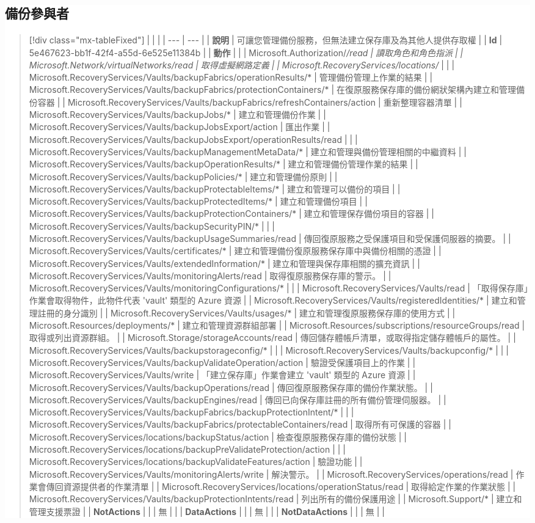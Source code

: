 ## <a name="backup-contributor"></a>備份參與者
> [!div class="mx-tableFixed"]
> | | |
> | --- | --- |
> | **說明** | 可讓您管理備份服務，但無法建立保存庫及為其他人提供存取權 |
> | **Id** | 5e467623-bb1f-42f4-a55d-6e525e11384b |
> | **動作** |  |
> | Microsoft.Authorization/*/read | 讀取角色和角色指派 |
> | Microsoft.Network/virtualNetworks/read | 取得虛擬網路定義 |
> | Microsoft.RecoveryServices/locations/* |  |
> | Microsoft.RecoveryServices/Vaults/backupFabrics/operationResults/* | 管理備份管理上作業的結果 |
> | Microsoft.RecoveryServices/Vaults/backupFabrics/protectionContainers/* | 在復原服務保存庫的備份網狀架構內建立和管理備份容器 |
> | Microsoft.RecoveryServices/Vaults/backupFabrics/refreshContainers/action | 重新整理容器清單 |
> | Microsoft.RecoveryServices/Vaults/backupJobs/* | 建立和管理備份作業 |
> | Microsoft.RecoveryServices/Vaults/backupJobsExport/action | 匯出作業 |
> | Microsoft.RecoveryServices/Vaults/backupJobsExport/operationResults/read |  |
> | Microsoft.RecoveryServices/Vaults/backupManagementMetaData/* | 建立和管理與備份管理相關的中繼資料 |
> | Microsoft.RecoveryServices/Vaults/backupOperationResults/* | 建立和管理備份管理作業的結果 |
> | Microsoft.RecoveryServices/Vaults/backupPolicies/* | 建立和管理備份原則 |
> | Microsoft.RecoveryServices/Vaults/backupProtectableItems/* | 建立和管理可以備份的項目 |
> | Microsoft.RecoveryServices/Vaults/backupProtectedItems/* | 建立和管理備份項目 |
> | Microsoft.RecoveryServices/Vaults/backupProtectionContainers/* | 建立和管理保存備份項目的容器 |
> | Microsoft.RecoveryServices/Vaults/backupSecurityPIN/* |  |
> | Microsoft.RecoveryServices/Vaults/backupUsageSummaries/read | 傳回復原服務之受保護項目和受保護伺服器的摘要。 |
> | Microsoft.RecoveryServices/Vaults/certificates/* | 建立和管理備份復原服務保存庫中與備份相關的憑證 |
> | Microsoft.RecoveryServices/Vaults/extendedInformation/* | 建立和管理與保存庫相關的擴充資訊 |
> | Microsoft.RecoveryServices/Vaults/monitoringAlerts/read | 取得復原服務保存庫的警示。 |
> | Microsoft.RecoveryServices/Vaults/monitoringConfigurations/* |  |
> | Microsoft.RecoveryServices/Vaults/read | 「取得保存庫」作業會取得物件，此物件代表 'vault' 類型的 Azure 資源 |
> | Microsoft.RecoveryServices/Vaults/registeredIdentities/* | 建立和管理註冊的身分識別 |
> | Microsoft.RecoveryServices/Vaults/usages/* | 建立和管理復原服務保存庫的使用方式 |
> | Microsoft.Resources/deployments/* | 建立和管理資源群組部署 |
> | Microsoft.Resources/subscriptions/resourceGroups/read | 取得或列出資源群組。 |
> | Microsoft.Storage/storageAccounts/read | 傳回儲存體帳戶清單，或取得指定儲存體帳戶的屬性。 |
> | Microsoft.RecoveryServices/Vaults/backupstorageconfig/* |  |
> | Microsoft.RecoveryServices/Vaults/backupconfig/* |  |
> | Microsoft.RecoveryServices/Vaults/backupValidateOperation/action | 驗證受保護項目上的作業 |
> | Microsoft.RecoveryServices/Vaults/write | 「建立保存庫」作業會建立 'vault' 類型的 Azure 資源 |
> | Microsoft.RecoveryServices/Vaults/backupOperations/read | 傳回復原服務保存庫的備份作業狀態。 |
> | Microsoft.RecoveryServices/Vaults/backupEngines/read | 傳回已向保存庫註冊的所有備份管理伺服器。 |
> | Microsoft.RecoveryServices/Vaults/backupFabrics/backupProtectionIntent/* |  |
> | Microsoft.RecoveryServices/Vaults/backupFabrics/protectableContainers/read | 取得所有可保護的容器 |
> | Microsoft.RecoveryServices/locations/backupStatus/action | 檢查復原服務保存庫的備份狀態 |
> | Microsoft.RecoveryServices/locations/backupPreValidateProtection/action |  |
> | Microsoft.RecoveryServices/locations/backupValidateFeatures/action | 驗證功能 |
> | Microsoft.RecoveryServices/Vaults/monitoringAlerts/write | 解決警示。 |
> | Microsoft.RecoveryServices/operations/read | 作業會傳回資源提供者的作業清單 |
> | Microsoft.RecoveryServices/locations/operationStatus/read | 取得給定作業的作業狀態 |
> | Microsoft.RecoveryServices/Vaults/backupProtectionIntents/read | 列出所有的備份保護用途 |
> | Microsoft.Support/* | 建立和管理支援票證 |
> | **NotActions** |  |
> | 無 |  |
> | **DataActions** |  |
> | 無 |  |
> | **NotDataActions** |  |
> | 無 |  |

